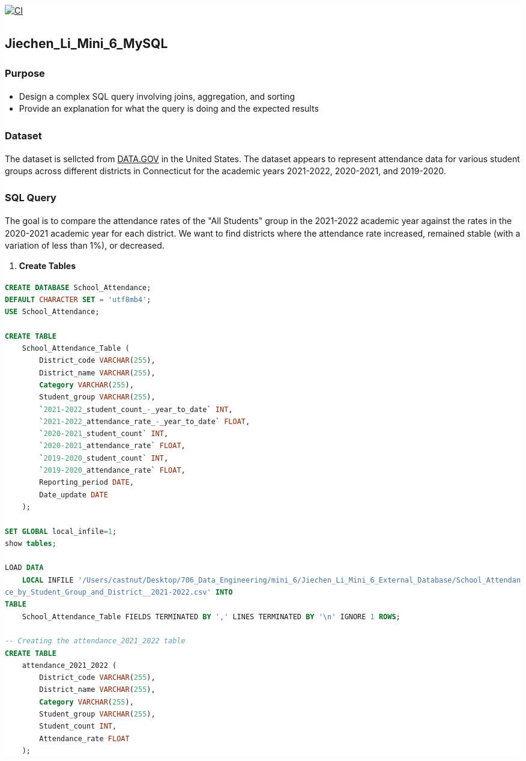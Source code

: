 [![CI](https://github.com/nogibjj/Jiechen_Li_Mini_6_MySQL/actions/workflows/ci.yml/badge.svg)](https://github.com/nogibjj/Jiechen_Li_Mini_6_MySQL/actions/workflows/ci.yml)

## Jiechen_Li_Mini_6_MySQL

### Purpose

* Design a complex SQL query involving joins, aggregation, and sorting
* Provide an explanation for what the query is doing and the expected results

### Dataset

The dataset is sellcted from [DATA.GOV](https://catalog.data.gov/dataset/school-attendance-by-student-group-and-district-2021-2022/resource/d923f39c-c84c-4fa9-a252-c1f6b465bd55) in the United States.
The dataset appears to represent attendance data for various student groups across different districts in Connecticut for the academic years 2021-2022, 2020-2021, and 2019-2020.

### SQL Query

The goal is to compare the attendance rates of the "All Students" group in the 2021-2022 academic year against the rates in the 2020-2021 academic year for each district. We want to find districts where the attendance rate increased, remained stable (with a variation of less than 1%), or decreased.

1. **Create Tables**

```sql
CREATE DATABASE School_Attendance;
DEFAULT CHARACTER SET = 'utf8mb4';
USE School_Attendance;

CREATE TABLE
    School_Attendance_Table (
        District_code VARCHAR(255),
        District_name VARCHAR(255),
        Category VARCHAR(255),
        Student_group VARCHAR(255),
        `2021-2022_student_count_-_year_to_date` INT,
        `2021-2022_attendance_rate_-_year_to_date` FLOAT,
        `2020-2021_student_count` INT,
        `2020-2021_attendance_rate` FLOAT,
        `2019-2020_student_count` INT,
        `2019-2020_attendance_rate` FLOAT,
        Reporting_period DATE,
        Date_update DATE
    );

SET GLOBAL local_infile=1;
show tables;

LOAD DATA
    LOCAL INFILE '/Users/castnut/Desktop/706_Data_Engineering/mini_6/Jiechen_Li_Mini_6_External_Database/School_Attendance_by_Student_Group_and_District__2021-2022.csv' INTO
TABLE
    School_Attendance_Table FIELDS TERMINATED BY ',' LINES TERMINATED BY '\n' IGNORE 1 ROWS;

-- Creating the attendance_2021_2022 table
CREATE TABLE
    attendance_2021_2022 (
        District_code VARCHAR(255),
        District_name VARCHAR(255),
        Category VARCHAR(255),
        Student_group VARCHAR(255),
        Student_count INT,
        Attendance_rate FLOAT
    );
```